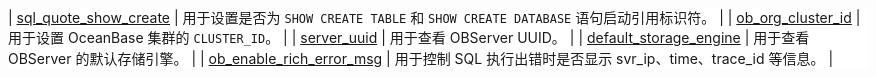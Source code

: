 | [sql_quote_show_create](../400.system-variables/11800.sql_quote_show_create-1-2-3.md)           | 用于设置是否为 `SHOW CREATE TABLE` 和 `SHOW CREATE DATABASE` 语句启动引用标识符。             |
| [ob_org_cluster_id](../400.system-variables/8200.ob_org_cluster_id-1-2-3.md)               | 用于设置 OceanBase 集群的 `CLUSTER_ID`。                                            |
| [server_uuid](../400.system-variables/14400.server_uuid.md)               | 用于查看 OBServer UUID。                                            |
| [default_storage_engine](../400.system-variables/14500.default_storage_engine.md)               | 用于查看 OBServer 的默认存储引擎。                                           |
| [ob_enable_rich_error_msg](../400.system-variables/14600.ob_enable_rich_error_msg.md)               | 用于控制 SQL 执行出错时是否显示 svr_ip、time、trace_id 等信息。                                          |

